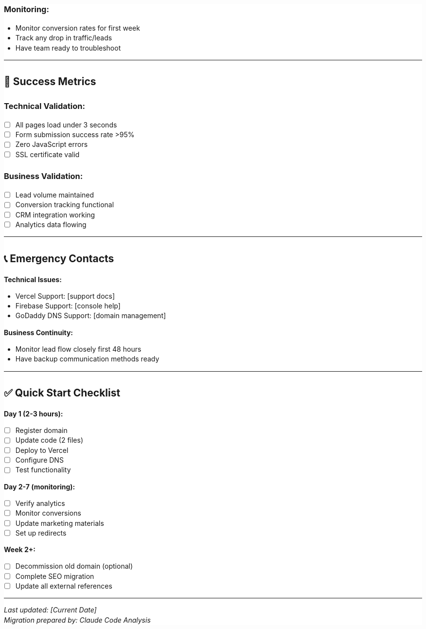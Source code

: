 ### **Monitoring:**
- Monitor conversion rates for first week
- Track any drop in traffic/leads
- Have team ready to troubleshoot

---

## 🎯 **Success Metrics**

### **Technical Validation:**
- [ ] All pages load under 3 seconds
- [ ] Form submission success rate >95%
- [ ] Zero JavaScript errors
- [ ] SSL certificate valid

### **Business Validation:**
- [ ] Lead volume maintained
- [ ] Conversion tracking functional
- [ ] CRM integration working
- [ ] Analytics data flowing

---

## 📞 **Emergency Contacts**

**Technical Issues:**
- Vercel Support: [support docs]
- Firebase Support: [console help]
- GoDaddy DNS Support: [domain management]

**Business Continuity:**
- Monitor lead flow closely first 48 hours
- Have backup communication methods ready

---

## ✅ **Quick Start Checklist**

**Day 1 (2-3 hours):**
- [ ] Register domain
- [ ] Update code (2 files)
- [ ] Deploy to Vercel
- [ ] Configure DNS
- [ ] Test functionality

**Day 2-7 (monitoring):**
- [ ] Verify analytics
- [ ] Monitor conversions
- [ ] Update marketing materials
- [ ] Set up redirects

**Week 2+:**
- [ ] Decommission old domain (optional)
- [ ] Complete SEO migration
- [ ] Update all external references

---

*Last updated: [Current Date]*  
*Migration prepared by: Claude Code Analysis*